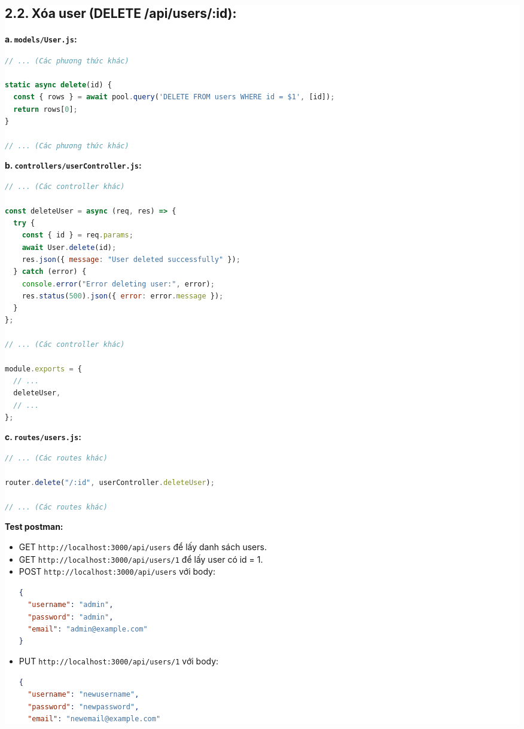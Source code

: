 ## 2.2. Xóa user (DELETE /api/users/:id):

**a. `models/User.js`:**

```javascript
// ... (Các phương thức khác)

static async delete(id) {
  const { rows } = await pool.query('DELETE FROM users WHERE id = $1', [id]);
  return rows[0];
}

// ... (Các phương thức khác)
```

**b. `controllers/userController.js`:**

```javascript
// ... (Các controller khác)

const deleteUser = async (req, res) => {
  try {
    const { id } = req.params;
    await User.delete(id);
    res.json({ message: "User deleted successfully" });
  } catch (error) {
    console.error("Error deleting user:", error);
    res.status(500).json({ error: error.message });
  }
};

// ... (Các controller khác)

module.exports = {
  // ...
  deleteUser,
  // ...
};
```

**c. `routes/users.js`:**

```javascript
// ... (Các routes khác)

router.delete("/:id", userController.deleteUser);

// ... (Các routes khác)
```

**Test postman:**

- GET `http://localhost:3000/api/users` để lấy danh sách users.
- GET `http://localhost:3000/api/users/1` để lấy user có id = 1.
- POST `http://localhost:3000/api/users` với body:
  ```json
  {
    "username": "admin",
    "password": "admin",
    "email": "admin@example.com"
  }
  ```
- PUT `http://localhost:3000/api/users/1` với body:
  ```json
  {
    "username": "newusername",
    "password": "newpassword",
    "email": "newemail@example.com"
  ```